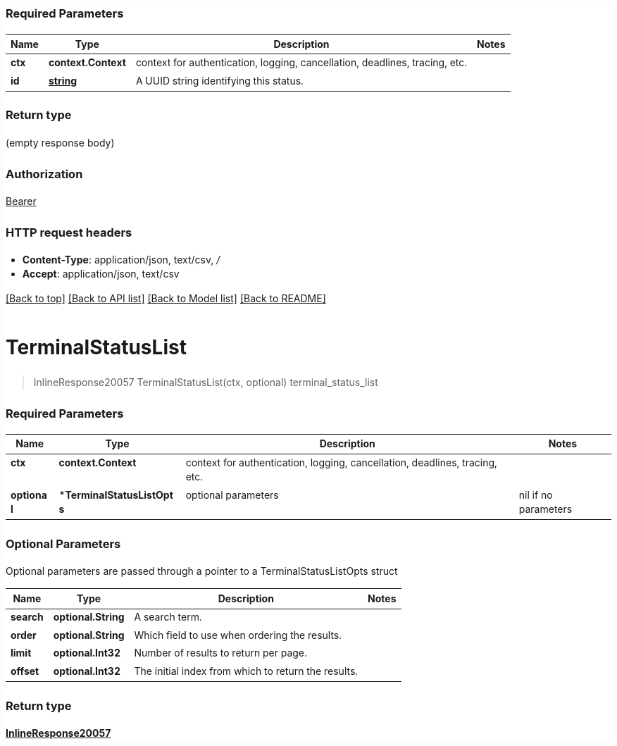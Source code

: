 

### Required Parameters

Name | Type | Description  | Notes
------------- | ------------- | ------------- | -------------
 **ctx** | **context.Context** | context for authentication, logging, cancellation, deadlines, tracing, etc.
  **id** | [**string**](.md)| A UUID string identifying this status. | 

### Return type

 (empty response body)

### Authorization

[Bearer](../README.md#Bearer)

### HTTP request headers

 - **Content-Type**: application/json, text/csv, */*
 - **Accept**: application/json, text/csv

[[Back to top]](#) [[Back to API list]](../README.md#documentation-for-api-endpoints) [[Back to Model list]](../README.md#documentation-for-models) [[Back to README]](../README.md)

# **TerminalStatusList**
> InlineResponse20057 TerminalStatusList(ctx, optional)
terminal_status_list



### Required Parameters

Name | Type | Description  | Notes
------------- | ------------- | ------------- | -------------
 **ctx** | **context.Context** | context for authentication, logging, cancellation, deadlines, tracing, etc.
 **optional** | ***TerminalStatusListOpts** | optional parameters | nil if no parameters

### Optional Parameters
Optional parameters are passed through a pointer to a TerminalStatusListOpts struct

Name | Type | Description  | Notes
------------- | ------------- | ------------- | -------------
 **search** | **optional.String**| A search term. | 
 **order** | **optional.String**| Which field to use when ordering the results. | 
 **limit** | **optional.Int32**| Number of results to return per page. | 
 **offset** | **optional.Int32**| The initial index from which to return the results. | 

### Return type

[**InlineResponse20057**](inline_response_200_57.md)
